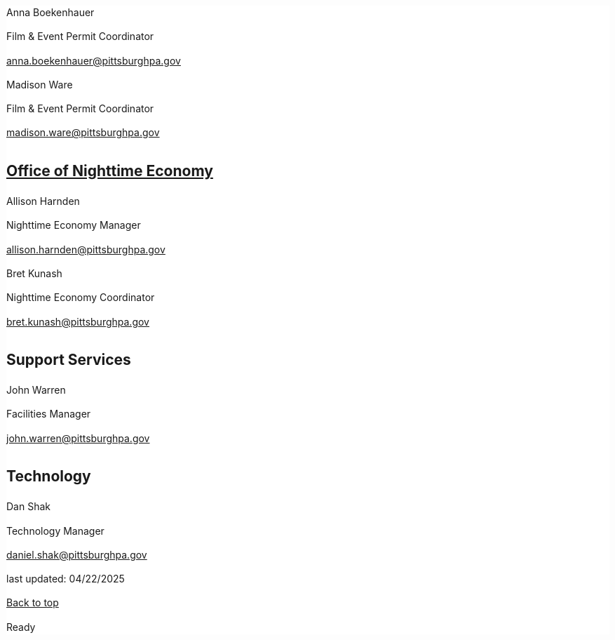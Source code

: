 Anna Boekenhauer

Film & Event Permit Coordinator

[anna.boekenhauer@pittsburghpa.gov](mailto:anna.boekenhauer@pittsburghpa.gov)

Madison Ware

Film & Event Permit Coordinator

[madison.ware@pittsburghpa.gov](mailto:madison.ware@pittsburghpa.gov)

## [Office of Nighttime Economy](https://www.pittsburghpa.gov/Safety/Public-Safety/Nighttime-Economy)

Allison Harnden

Nighttime Economy Manager

[allison.harnden@pittsburghpa.gov](mailto:allison.harnden@pittsburghpa.gov)

Bret Kunash

Nighttime Economy Coordinator

[bret.kunash@pittsburghpa.gov](mailto:bret.kunash@pittsburghpa.gov)

## Support Services

John Warren

Facilities Manager

[john.warren@pittsburghpa.gov](mailto:john.warren@pittsburghpa.gov)

## Technology

Dan Shak

Technology Manager

[daniel.shak@pittsburghpa.gov](mailto:daniel.shak@pittsburghpa.gov)

last updated: 04/22/2025

[Back to top](https://www.pittsburghpa.gov/Safety/Public-Safety/Public-Safety-Contacts#body-top)

Ready
